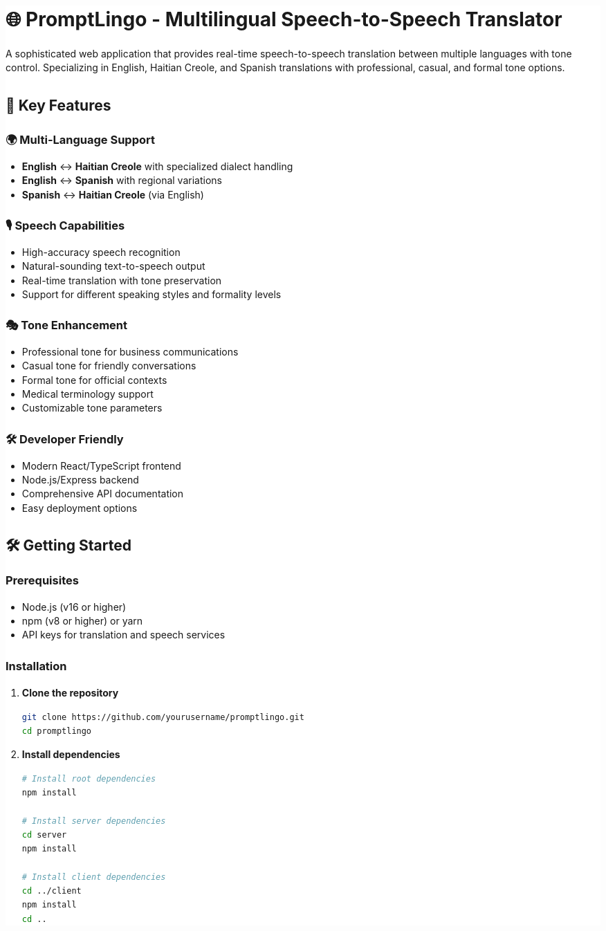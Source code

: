 # 🌐 PromptLingo - Multilingual Speech-to-Speech Translator

A sophisticated web application that provides real-time speech-to-speech translation between multiple languages with tone control. Specializing in English, Haitian Creole, and Spanish translations with professional, casual, and formal tone options.

## 🚀 Key Features

### 🌍 Multi-Language Support
- **English** ↔ **Haitian Creole** with specialized dialect handling
- **English** ↔ **Spanish** with regional variations
- **Spanish** ↔ **Haitian Creole** (via English)

### 🎙️ Speech Capabilities
- High-accuracy speech recognition
- Natural-sounding text-to-speech output
- Real-time translation with tone preservation
- Support for different speaking styles and formality levels

### 🎭 Tone Enhancement
- Professional tone for business communications
- Casual tone for friendly conversations
- Formal tone for official contexts
- Medical terminology support
- Customizable tone parameters

### 🛠️ Developer Friendly
- Modern React/TypeScript frontend
- Node.js/Express backend
- Comprehensive API documentation
- Easy deployment options

## 🛠️ Getting Started

### Prerequisites

- Node.js (v16 or higher)
- npm (v8 or higher) or yarn
- API keys for translation and speech services

### Installation

1. **Clone the repository**
   ```bash
   git clone https://github.com/yourusername/promptlingo.git
   cd promptlingo
   ```

2. **Install dependencies**
   ```bash
   # Install root dependencies
   npm install
   
   # Install server dependencies
   cd server
   npm install
   
   # Install client dependencies
   cd ../client
   npm install
   cd ..
   ```